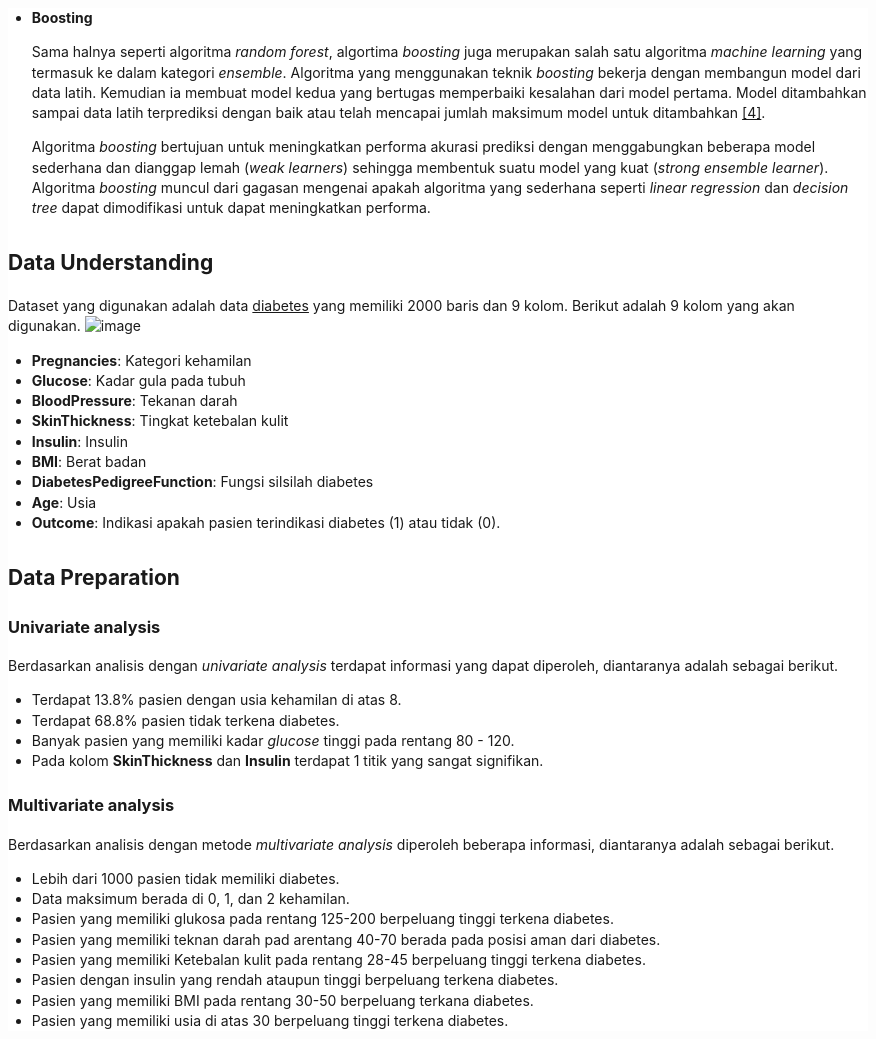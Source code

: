 - **Boosting**

    Sama halnya seperti algoritma *random forest*, algortima *boosting* juga merupakan salah satu algoritma *machine learning* yang termasuk ke dalam kategori *ensemble*. Algoritma yang menggunakan teknik *boosting* bekerja dengan membangun model dari data latih. Kemudian ia membuat model kedua yang bertugas memperbaiki kesalahan dari model pertama. Model ditambahkan sampai data latih terprediksi dengan baik atau telah mencapai jumlah maksimum model untuk ditambahkan [[4]](https://www.dicoding.com/academies/319/tutorials/18590?from=18585).

    Algoritma *boosting* bertujuan untuk meningkatkan performa akurasi prediksi dengan menggabungkan beberapa model sederhana dan dianggap lemah (*weak learners*) sehingga membentuk suatu model yang kuat (*strong ensemble learner*). Algoritma *boosting* muncul dari gagasan mengenai apakah algoritma yang sederhana seperti *linear regression* dan *decision tree* dapat dimodifikasi untuk dapat meningkatkan performa.

## Data Understanding
Dataset yang digunakan adalah data [diabetes](https://www.kaggle.com/code/swetarajsinha/prediction-diabetes-logistic-regression/data) yang memiliki 2000 baris dan 9 kolom. Berikut adalah 9 kolom yang akan digunakan.
<img width="755" alt="image" src="https://user-images.githubusercontent.com/36911342/181467294-b1548b6a-7833-4d0c-92fd-3e46ff9d2218.png">


- **Pregnancies**: Kategori kehamilan
- **Glucose**: Kadar gula pada tubuh
- **BloodPressure**: Tekanan darah
- **SkinThickness**: Tingkat ketebalan kulit
- **Insulin**: Insulin
- **BMI**: Berat badan
- **DiabetesPedigreeFunction**: Fungsi silsilah diabetes
- **Age**: Usia
- **Outcome**: Indikasi apakah pasien terindikasi diabetes (1) atau tidak (0).

## Data Preparation
### Univariate analysis
Berdasarkan analisis dengan *univariate analysis* terdapat informasi yang dapat diperoleh, diantaranya adalah sebagai berikut.
- Terdapat 13.8% pasien dengan usia kehamilan di atas 8.
- Terdapat 68.8% pasien tidak terkena diabetes.
- Banyak pasien yang memiliki kadar *glucose* tinggi pada rentang 80 - 120.
- Pada kolom **SkinThickness** dan **Insulin** terdapat 1 titik yang sangat signifikan.

### Multivariate analysis
Berdasarkan analisis dengan metode *multivariate analysis* diperoleh beberapa informasi, diantaranya adalah sebagai berikut.
- Lebih dari 1000 pasien tidak memiliki diabetes.
- Data maksimum berada di 0, 1, dan 2 kehamilan.
- Pasien yang memiliki glukosa pada rentang 125-200 berpeluang tinggi terkena diabetes.
- Pasien yang memiliki teknan darah pad arentang 40-70 berada pada posisi aman dari diabetes.
- Pasien yang memiliki Ketebalan kulit pada rentang 28-45 berpeluang tinggi terkena diabetes.
- Pasien dengan insulin yang rendah ataupun tinggi berpeluang terkena diabetes.
- Pasien yang memiliki BMI pada rentang 30-50 berpeluang terkana diabetes.
- Pasien yang memiliki usia di atas 30 berpeluang tinggi terkena diabetes.
